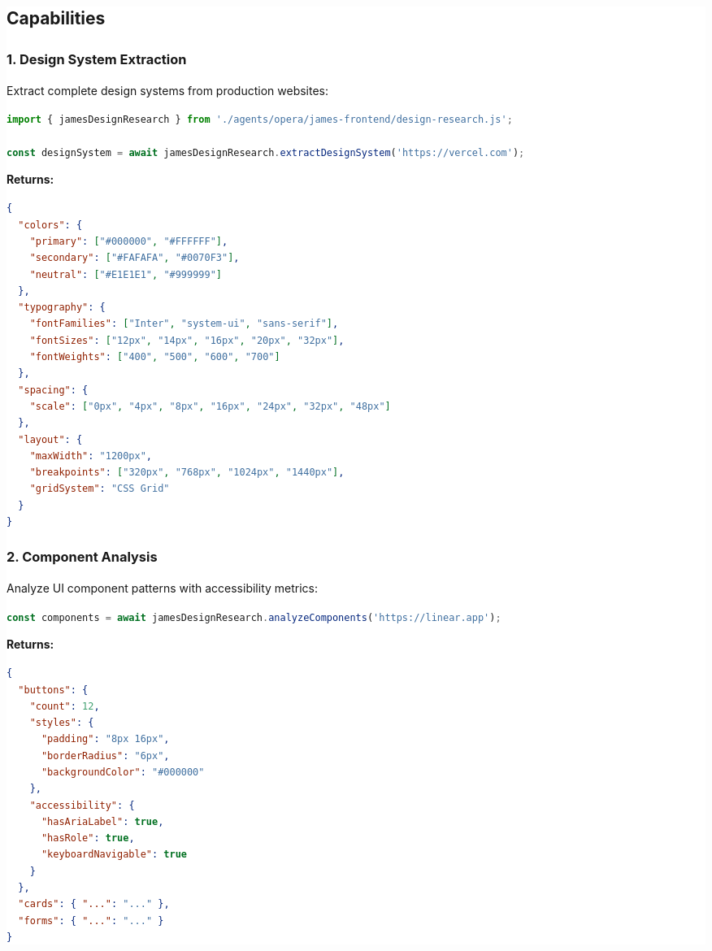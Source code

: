 ## Capabilities

### 1. Design System Extraction

Extract complete design systems from production websites:

```typescript
import { jamesDesignResearch } from './agents/opera/james-frontend/design-research.js';

const designSystem = await jamesDesignResearch.extractDesignSystem('https://vercel.com');
```

**Returns:**
```json
{
  "colors": {
    "primary": ["#000000", "#FFFFFF"],
    "secondary": ["#FAFAFA", "#0070F3"],
    "neutral": ["#E1E1E1", "#999999"]
  },
  "typography": {
    "fontFamilies": ["Inter", "system-ui", "sans-serif"],
    "fontSizes": ["12px", "14px", "16px", "20px", "32px"],
    "fontWeights": ["400", "500", "600", "700"]
  },
  "spacing": {
    "scale": ["0px", "4px", "8px", "16px", "24px", "32px", "48px"]
  },
  "layout": {
    "maxWidth": "1200px",
    "breakpoints": ["320px", "768px", "1024px", "1440px"],
    "gridSystem": "CSS Grid"
  }
}
```

### 2. Component Analysis

Analyze UI component patterns with accessibility metrics:

```typescript
const components = await jamesDesignResearch.analyzeComponents('https://linear.app');
```

**Returns:**
```json
{
  "buttons": {
    "count": 12,
    "styles": {
      "padding": "8px 16px",
      "borderRadius": "6px",
      "backgroundColor": "#000000"
    },
    "accessibility": {
      "hasAriaLabel": true,
      "hasRole": true,
      "keyboardNavigable": true
    }
  },
  "cards": { "...": "..." },
  "forms": { "...": "..." }
}
```
